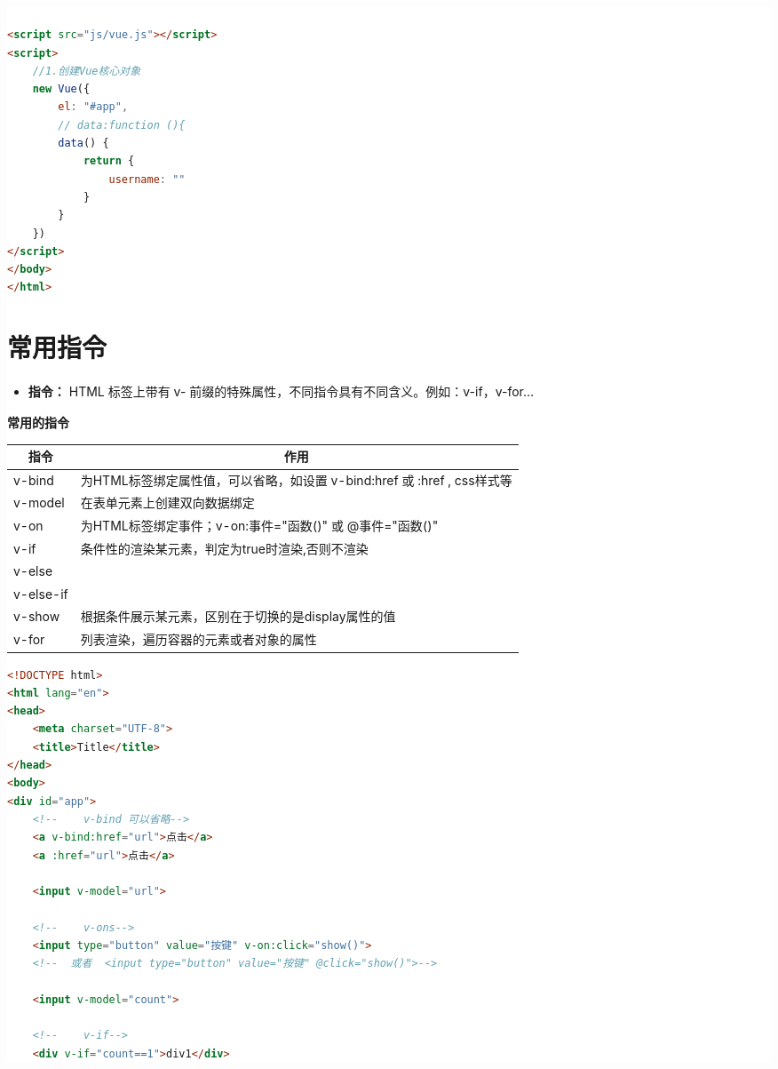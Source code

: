 ```html

<script src="js/vue.js"></script>
<script>
    //1.创建Vue核心对象
    new Vue({
        el: "#app", 
        // data:function (){
        data() {
            return {
                username: ""
            }
        }
    })
</script>
</body>
</html>
```

# 常用指令

- **指令：** HTML 标签上带有 v- 前缀的特殊属性，不同指令具有不同含义。例如：v-if，v-for…

**常用的指令**

| **指令**  | **作用**                                                     |
| --------- | ------------------------------------------------------------ |
| v-bind    | 为HTML标签绑定属性值，可以省略，如设置 v-bind:href 或 :href , css样式等 |
| v-model   | 在表单元素上创建双向数据绑定                                 |
| v-on      | 为HTML标签绑定事件；v-on:事件="函数()" 或 @事件="函数()"     |
| v-if      | 条件性的渲染某元素，判定为true时渲染,否则不渲染              |
| v-else    |                                                              |
| v-else-if |                                                              |
| v-show    | 根据条件展示某元素，区别在于切换的是display属性的值          |
| v-for     | 列表渲染，遍历容器的元素或者对象的属性                       |

```html
<!DOCTYPE html>
<html lang="en">
<head>
    <meta charset="UTF-8">
    <title>Title</title>
</head>
<body>
<div id="app">
    <!--    v-bind 可以省略-->
    <a v-bind:href="url">点击</a>
    <a :href="url">点击</a>

    <input v-model="url">

    <!--    v-ons-->
    <input type="button" value="按键" v-on:click="show()">
    <!--  或者  <input type="button" value="按键" @click="show()">-->

    <input v-model="count">

    <!--    v-if-->
    <div v-if="count==1">div1</div>
```
